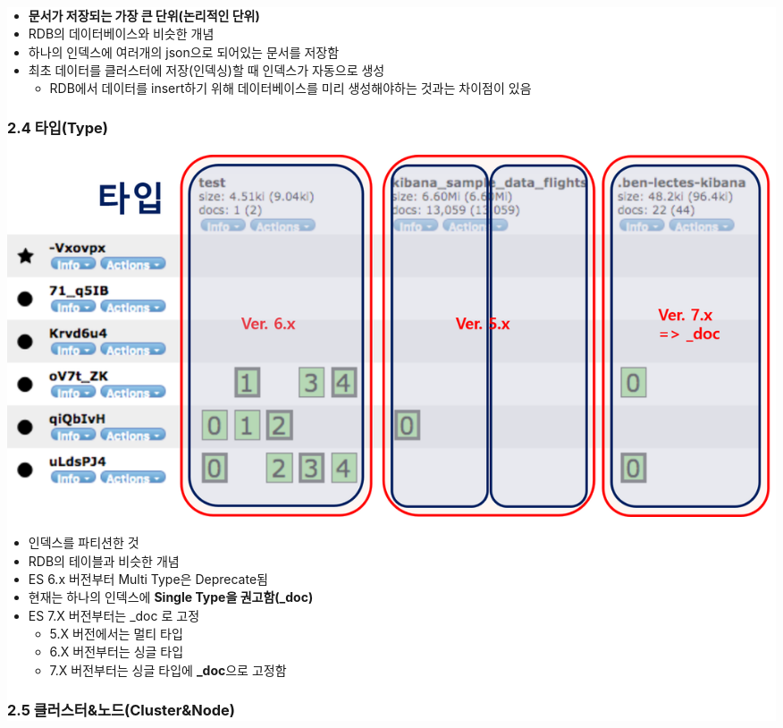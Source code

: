 - **문서가 저장되는 가장 큰 단위(논리적인 단위)**
- RDB의 데이터베이스와 비슷한 개념
- 하나의 인덱스에 여러개의 json으로 되어있는 문서를 저장함
- 최초 데이터를 클러스터에 저장(인덱싱)할 때 인덱스가 자동으로 생성
  - RDB에서 데이터를 insert하기 위해 데이터베이스를 미리 생성해야하는 것과는 차이점이 있음





### 2.4 타입(Type)

![](./asset/tuto1/type.png)

- 인덱스를 파티션한 것
- RDB의 테이블과 비슷한 개념
- ES 6.x 버전부터 Multi Type은 Deprecate됨
- 현재는 하나의 인덱스에 **Single Type을 권고함(_doc)**
- ES 7.X 버전부터는 _doc 로 고정
  - 5.X 버전에서는 멀티 타입
  - 6.X 버전부터는 싱글 타입
  - 7.X 버전부터는 싱글 타입에 **_doc**으로 고정함





### 2.5 클러스터&노드(Cluster&Node)

